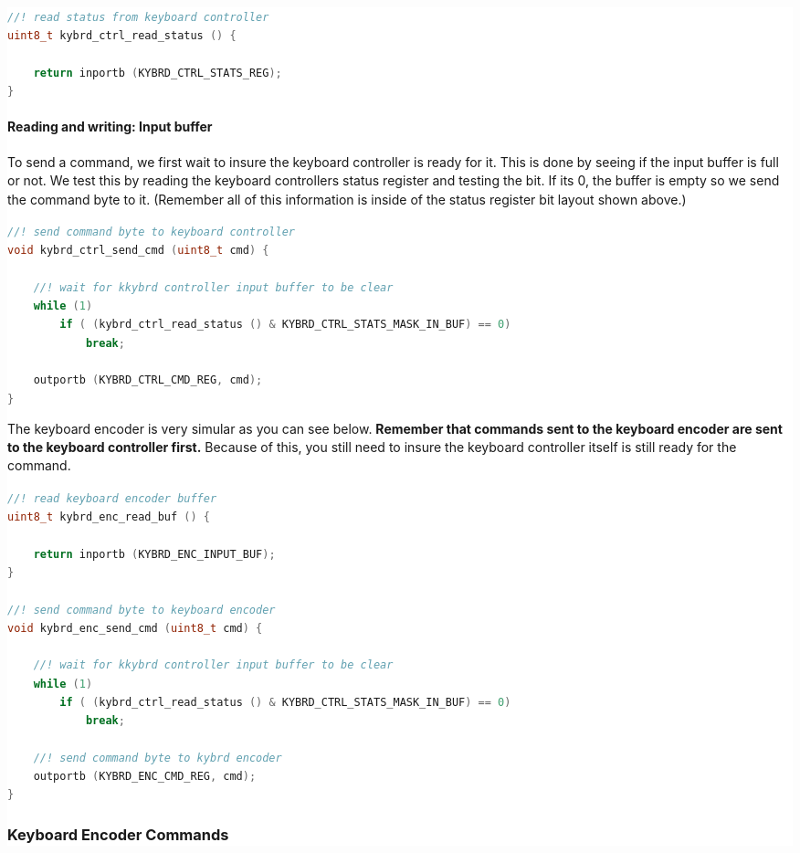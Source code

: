 ```c
//! read status from keyboard controller
uint8_t kybrd_ctrl_read_status () {

    return inportb (KYBRD_CTRL_STATS_REG);
}
```

#### Reading and writing: Input buffer

To send a command, we first wait to insure the keyboard controller is ready for it. This is done by seeing if the input buffer is full or not. We test this by reading the keyboard controllers status register and testing the bit. If its 0, the buffer is empty so we send the command byte to it. (Remember all of this information is inside of the status register bit layout shown above.)

```c
//! send command byte to keyboard controller
void kybrd_ctrl_send_cmd (uint8_t cmd) {

    //! wait for kkybrd controller input buffer to be clear
    while (1)
        if ( (kybrd_ctrl_read_status () & KYBRD_CTRL_STATS_MASK_IN_BUF) == 0)
            break;

    outportb (KYBRD_CTRL_CMD_REG, cmd);
}
```

The keyboard encoder is very simular as you can see below. **Remember that commands sent to the keyboard encoder are sent to the keyboard controller first.** Because of this, you still need to insure the keyboard controller itself is still ready for the command.

```c
//! read keyboard encoder buffer
uint8_t kybrd_enc_read_buf () {

    return inportb (KYBRD_ENC_INPUT_BUF);
}

//! send command byte to keyboard encoder
void kybrd_enc_send_cmd (uint8_t cmd) {

    //! wait for kkybrd controller input buffer to be clear
    while (1)
        if ( (kybrd_ctrl_read_status () & KYBRD_CTRL_STATS_MASK_IN_BUF) == 0)
            break;

    //! send command byte to kybrd encoder
    outportb (KYBRD_ENC_CMD_REG, cmd);
}
```

### Keyboard Encoder Commands
